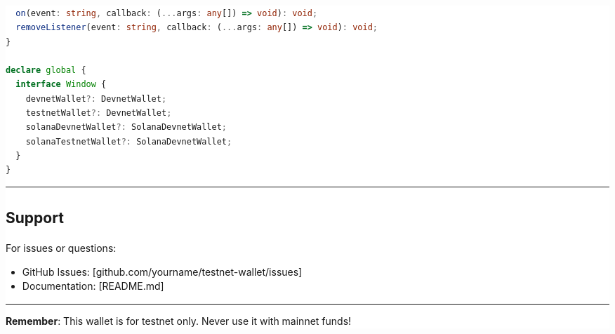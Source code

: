 ```typescript
  on(event: string, callback: (...args: any[]) => void): void;
  removeListener(event: string, callback: (...args: any[]) => void): void;
}

declare global {
  interface Window {
    devnetWallet?: DevnetWallet;
    testnetWallet?: DevnetWallet;
    solanaDevnetWallet?: SolanaDevnetWallet;
    solanaTestnetWallet?: SolanaDevnetWallet;
  }
}
```

---

## Support

For issues or questions:
- GitHub Issues: [github.com/yourname/testnet-wallet/issues]
- Documentation: [README.md]

---

**Remember**: This wallet is for testnet only. Never use it with mainnet funds!
